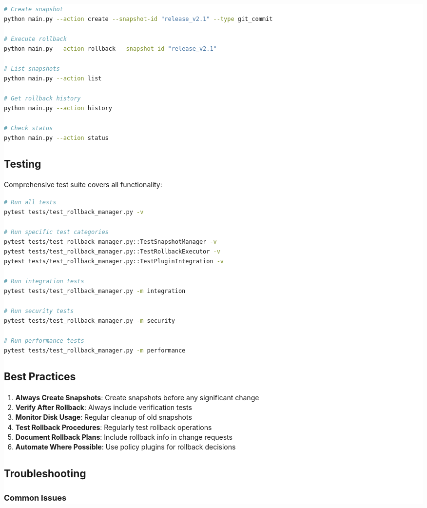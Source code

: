 ```bash
# Create snapshot
python main.py --action create --snapshot-id "release_v2.1" --type git_commit

# Execute rollback
python main.py --action rollback --snapshot-id "release_v2.1"

# List snapshots
python main.py --action list

# Get rollback history
python main.py --action history

# Check status
python main.py --action status
```

## Testing

Comprehensive test suite covers all functionality:

```bash
# Run all tests
pytest tests/test_rollback_manager.py -v

# Run specific test categories
pytest tests/test_rollback_manager.py::TestSnapshotManager -v
pytest tests/test_rollback_manager.py::TestRollbackExecutor -v
pytest tests/test_rollback_manager.py::TestPluginIntegration -v

# Run integration tests
pytest tests/test_rollback_manager.py -m integration

# Run security tests  
pytest tests/test_rollback_manager.py -m security

# Run performance tests
pytest tests/test_rollback_manager.py -m performance
```

## Best Practices

1. **Always Create Snapshots**: Create snapshots before any significant change
2. **Verify After Rollback**: Always include verification tests
3. **Monitor Disk Usage**: Regular cleanup of old snapshots
4. **Test Rollback Procedures**: Regularly test rollback operations
5. **Document Rollback Plans**: Include rollback info in change requests
6. **Automate Where Possible**: Use policy plugins for rollback decisions

## Troubleshooting

### Common Issues
